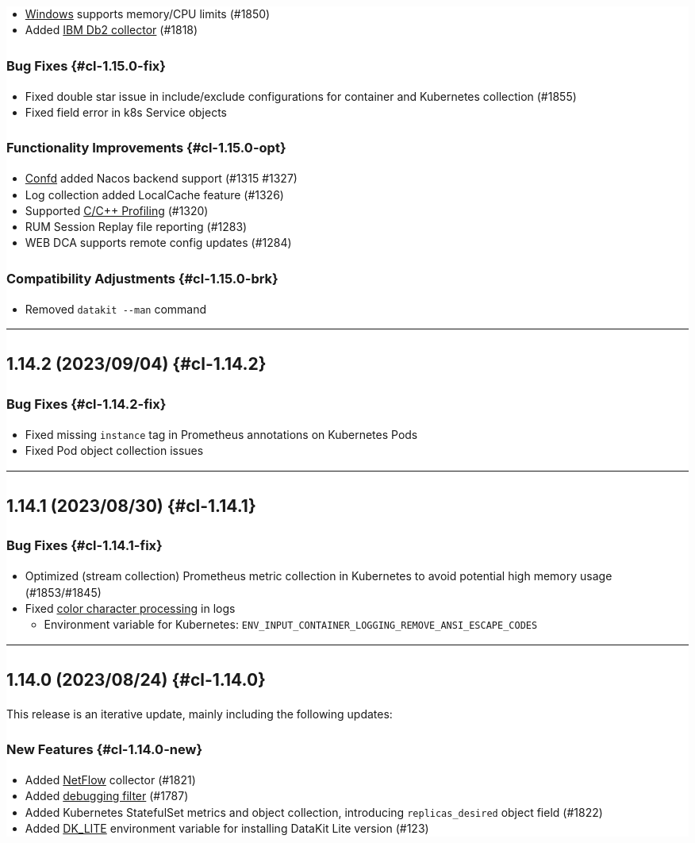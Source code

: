 - [Windows](datakit-install.md#resource-limit) supports memory/CPU limits (#1850)
- Added [IBM Db2 collector](../integrations/db2.md) (#1818)

### Bug Fixes {#cl-1.15.0-fix}

- Fixed double star issue in include/exclude configurations for container and Kubernetes collection (#1855)
- Fixed field error in k8s Service objects

### Functionality Improvements {#cl-1.15.0-opt}

- [Confd](confd.md) added Nacos backend support (#1315 #1327)
- Log collection added LocalCache feature (#1326)
- Supported [C/C++ Profiling](profile-cpp.md) (#1320)
- RUM Session Replay file reporting (#1283)
- WEB DCA supports remote config updates (#1284)

### Compatibility Adjustments {#cl-1.15.0-brk}

- Removed `datakit --man` command

---

## 1.14.2 (2023/09/04) {#cl-1.14.2}

### Bug Fixes {#cl-1.14.2-fix}

- Fixed missing `instance` tag in Prometheus annotations on Kubernetes Pods
- Fixed Pod object collection issues

---

## 1.14.1 (2023/08/30) {#cl-1.14.1}

### Bug Fixes {#cl-1.14.1-fix}

- Optimized (stream collection) Prometheus metric collection in Kubernetes to avoid potential high memory usage (#1853/#1845)
- Fixed [color character processing](../integrations/logging.md#ansi-decode) in logs
    - Environment variable for Kubernetes: `ENV_INPUT_CONTAINER_LOGGING_REMOVE_ANSI_ESCAPE_CODES`

---

## 1.14.0 (2023/08/24) {#cl-1.14.0}
This release is an iterative update, mainly including the following updates:

### New Features {#cl-1.14.0-new}

- Added [NetFlow](../integrations/netflow.md) collector (#1821)
- Added [debugging filter](datakit-tools-how-to.md#debug-filter) (#1787)
- Added Kubernetes StatefulSet metrics and object collection, introducing `replicas_desired` object field (#1822)
- Added [DK_LITE](datakit-install.md#lite-install) environment variable for installing DataKit Lite version (#123)
